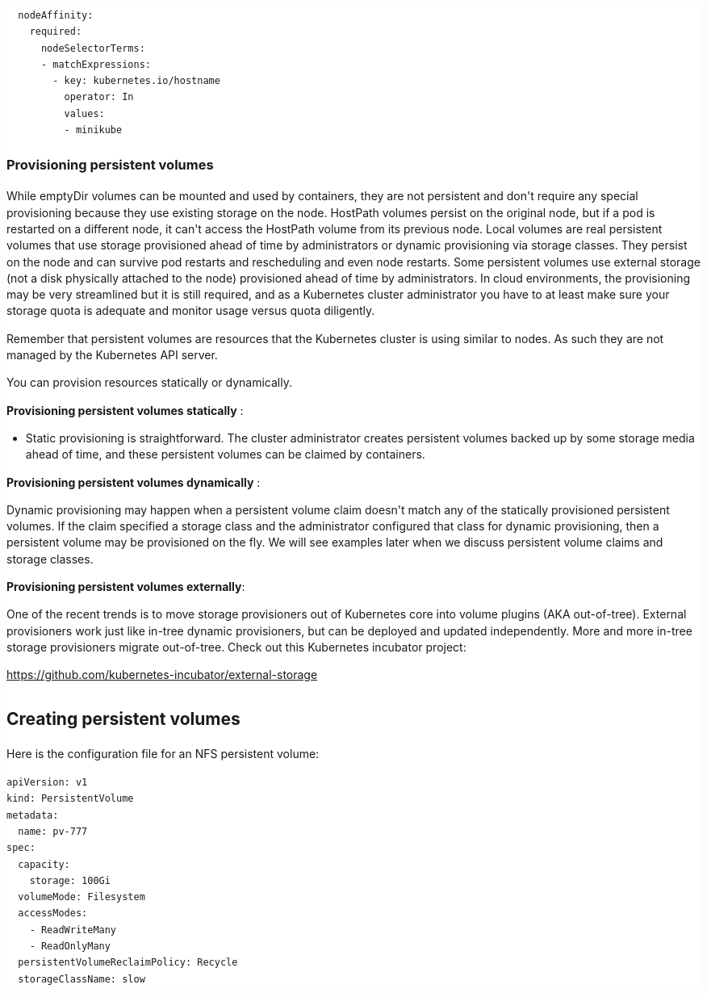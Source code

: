 ```
  nodeAffinity:
    required:
      nodeSelectorTerms:
      - matchExpressions:
        - key: kubernetes.io/hostname
          operator: In
          values:
          - minikube
```

### Provisioning persistent volumes

While emptyDir volumes can be mounted and used by containers, they are not persistent and don't require any special provisioning because they use existing storage on the node. HostPath volumes persist on the original node, but if a pod is restarted on a different node, it can't access the HostPath volume from its previous node. Local volumes are real persistent volumes that use storage provisioned ahead of time by administrators or dynamic provisioning via storage classes. They persist on the node and can survive pod restarts and rescheduling and even node restarts. Some persistent volumes use external storage (not a disk physically attached to the node) provisioned ahead of time by administrators. In cloud environments, the provisioning may be very streamlined but it is still required, and as a Kubernetes cluster administrator you have to at least make sure your storage quota is adequate and monitor usage versus quota diligently.

Remember that persistent volumes are resources that the Kubernetes cluster is using similar to nodes. As such they are not managed by the Kubernetes API server.

You can provision resources statically or dynamically.

**Provisioning persistent volumes statically** :

- Static provisioning is straightforward. The cluster administrator creates persistent volumes backed up by some storage media ahead of time, and these persistent volumes can be claimed by containers.

**Provisioning persistent volumes dynamically** :

Dynamic provisioning may happen when a persistent volume claim doesn't match any of the statically provisioned persistent volumes. If the claim specified a storage class and the administrator configured that class for dynamic provisioning, then a persistent volume may be provisioned on the fly. We will see examples later when we discuss persistent volume claims and storage classes.

**Provisioning persistent volumes externally**:

One of the recent trends is to move storage provisioners out of Kubernetes core into volume plugins (AKA out-of-tree). External provisioners work just like in-tree dynamic provisioners, but can be deployed and updated independently. More and more in-tree storage provisioners migrate out-of-tree. Check out this Kubernetes incubator project:

https://github.com/kubernetes-incubator/external-storage

## Creating persistent volumes

Here is the configuration file for an NFS persistent volume:

```
apiVersion: v1
kind: PersistentVolume
metadata:
  name: pv-777
spec:
  capacity:
    storage: 100Gi
  volumeMode: Filesystem
  accessModes:
    - ReadWriteMany
    - ReadOnlyMany
  persistentVolumeReclaimPolicy: Recycle
  storageClassName: slow
```